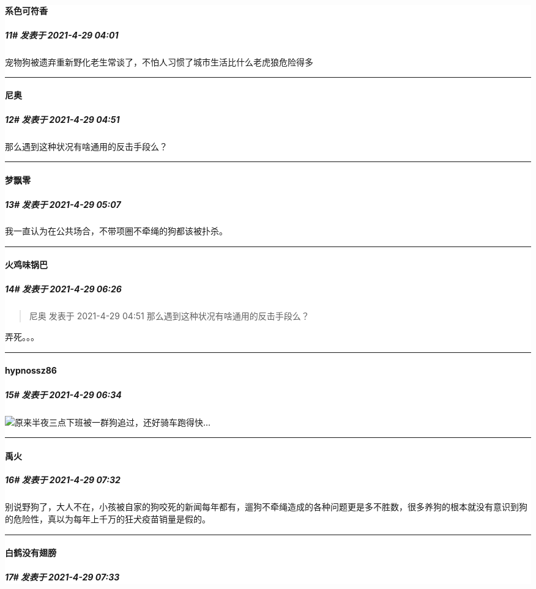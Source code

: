 ####  系色可符香  
##### 11#       发表于 2021-4-29 04:01


宠物狗被遗弃重新野化老生常谈了，不怕人习惯了城市生活比什么老虎狼危险得多


*****

####  尼奥  
##### 12#       发表于 2021-4-29 04:51


那么遇到这种状况有啥通用的反击手段么？


*****

####  梦飘零  
##### 13#       发表于 2021-4-29 05:07


我一直认为在公共场合，不带项圈不牵绳的狗都该被扑杀。


*****

####  火鸡味锅巴  
##### 14#       发表于 2021-4-29 06:26


<blockquote>尼奥 发表于 2021-4-29 04:51
那么遇到这种状况有啥通用的反击手段么？</blockquote>
弄死。。。


*****

####  hypnossz86  
##### 15#       发表于 2021-4-29 06:34


<img src="https://static.saraba1st.com/image/smiley/face2017/020.png" referrerpolicy="no-referrer">原来半夜三点下班被一群狗追过，还好骑车跑得快...


*****

####  禹火  
##### 16#       发表于 2021-4-29 07:32


别说野狗了，大人不在，小孩被自家的狗咬死的新闻每年都有，遛狗不牵绳造成的各种问题更是多不胜数，很多养狗的根本就没有意识到狗的危险性，真以为每年上千万的狂犬疫苗销量是假的。


*****

####  白鹤没有翅膀  
##### 17#       发表于 2021-4-29 07:33
